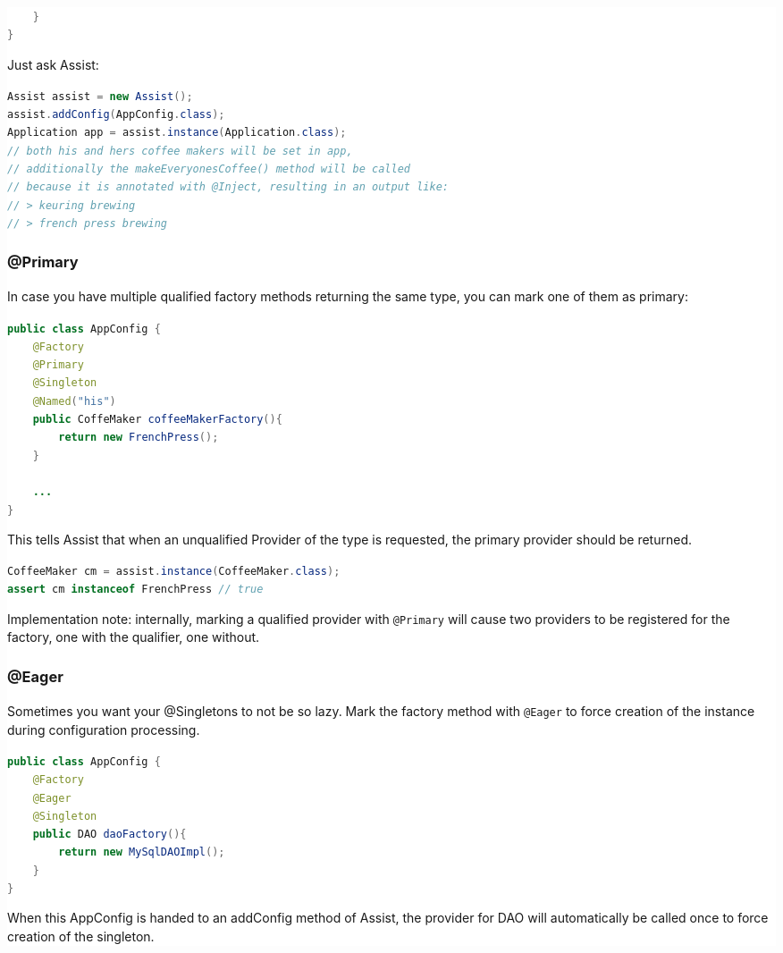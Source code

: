 ```java
    }
}
```

Just ask Assist:
```java
Assist assist = new Assist();
assist.addConfig(AppConfig.class);
Application app = assist.instance(Application.class);
// both his and hers coffee makers will be set in app,
// additionally the makeEveryonesCoffee() method will be called
// because it is annotated with @Inject, resulting in an output like:
// > keuring brewing
// > french press brewing
```

### @Primary

In case you have multiple qualified factory methods returning the same type,
you can mark one of them as primary:
```java
public class AppConfig {
    @Factory
    @Primary
    @Singleton
    @Named("his")
    public CoffeMaker coffeeMakerFactory(){
        return new FrenchPress();
    }

    ...
}
```
This tells Assist that when an unqualified Provider of the type is requested,
the primary provider should be returned.
```java
CoffeeMaker cm = assist.instance(CoffeeMaker.class);
assert cm instanceof FrenchPress // true
```

Implementation note: internally, marking a qualified provider with `@Primary` will cause
two providers to be registered for the factory, one with the qualifier, one without.

### @Eager

Sometimes you want your @Singletons to not be so lazy. Mark the factory method with `@Eager` to force creation of the
instance during configuration processing.
```java
public class AppConfig {
    @Factory
    @Eager
    @Singleton
    public DAO daoFactory(){
        return new MySqlDAOImpl();
    }
}
```
When this AppConfig is handed to an addConfig method of Assist, the provider for DAO will automatically
be called once to force creation of the singleton.
